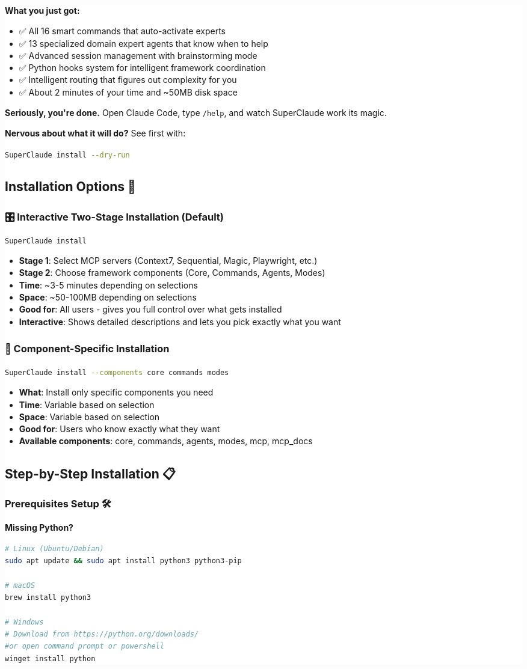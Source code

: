 **What you just got:**
- ✅ All 16 smart commands that auto-activate experts  
- ✅ 13 specialized domain expert agents that know when to help
- ✅ Advanced session management with brainstorming mode
- ✅ Python hooks system for intelligent framework coordination
- ✅ Intelligent routing that figures out complexity for you
- ✅ About 2 minutes of your time and ~50MB disk space

**Seriously, you're done.** Open Claude Code, type `/help`, and watch SuperClaude work its magic.

**Nervous about what it will do?** See first with:
```bash
SuperClaude install --dry-run
```

## Installation Options 🎯

### 🎛️ Interactive Two-Stage Installation (Default)
```bash
SuperClaude install
```
- **Stage 1**: Select MCP servers (Context7, Sequential, Magic, Playwright, etc.)
- **Stage 2**: Choose framework components (Core, Commands, Agents, Modes)
- **Time**: ~3-5 minutes depending on selections
- **Space**: ~50-100MB depending on selections
- **Good for**: All users - gives you full control over what gets installed
- **Interactive**: Shows detailed descriptions and lets you pick exactly what you want

### 🎯 Component-Specific Installation
```bash
SuperClaude install --components core commands modes
```
- **What**: Install only specific components you need
- **Time**: Variable based on selection
- **Space**: Variable based on selection
- **Good for**: Users who know exactly what they want
- **Available components**: core, commands, agents, modes, mcp, mcp_docs

## Step-by-Step Installation 📋

### Prerequisites Setup 🛠️

**Missing Python?**
```bash
# Linux (Ubuntu/Debian)
sudo apt update && sudo apt install python3 python3-pip

# macOS  
brew install python3

# Windows
# Download from https://python.org/downloads/
#or open command prompt or powershell
winget install python
```
